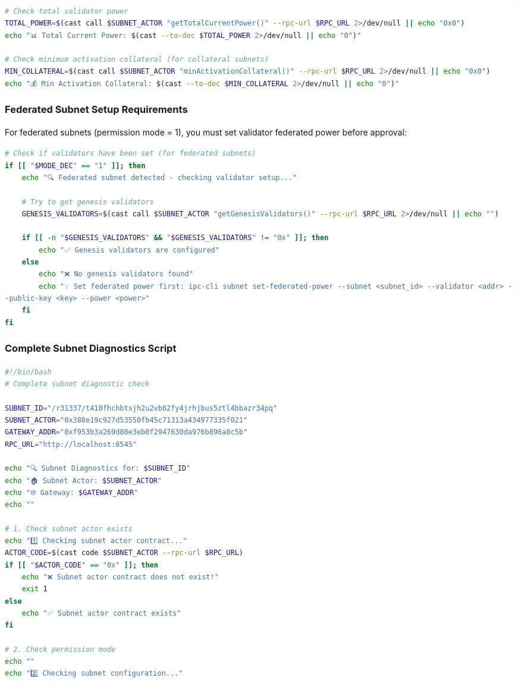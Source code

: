 ```bash
# Check total validator power
TOTAL_POWER=$(cast call $SUBNET_ACTOR "getTotalCurrentPower()" --rpc-url $RPC_URL 2>/dev/null || echo "0x0")
echo "📊 Total Current Power: $(cast --to-dec $TOTAL_POWER 2>/dev/null || echo "0")"

# Check minimum activation collateral (for collateral subnets)
MIN_COLLATERAL=$(cast call $SUBNET_ACTOR "minActivationCollateral()" --rpc-url $RPC_URL 2>/dev/null || echo "0x0")
echo "💰 Min Activation Collateral: $(cast --to-dec $MIN_COLLATERAL 2>/dev/null || echo "0")"
```

### Federated Subnet Setup Requirements

For federated subnets (permission mode = 1), you must set validator federated power before approval:

```bash
# Check if validators have been set (for federated subnets)
if [[ "$MODE_DEC" == "1" ]]; then
    echo "🔍 Federated subnet detected - checking validator setup..."

    # Try to get genesis validators
    GENESIS_VALIDATORS=$(cast call $SUBNET_ACTOR "getGenesisValidators()" --rpc-url $RPC_URL 2>/dev/null || echo "")

    if [[ -n "$GENESIS_VALIDATORS" && "$GENESIS_VALIDATORS" != "0x" ]]; then
        echo "✅ Genesis validators are configured"
    else
        echo "❌ No genesis validators found"
        echo "💡 Set federated power first: ipc-cli subnet set-federated-power --subnet <subnet_id> --validator <addr> --public-key <key> --power <power>"
    fi
fi
```

### Complete Subnet Diagnostics Script

```bash
#!/bin/bash
# Complete subnet diagnostic check

SUBNET_ID="/r31337/t410fhchbtsjh2u2vb62fy4jrhjbus5ztl4bbazr34pq"
SUBNET_ACTOR="0x388e19c927d53550fb45c71313a434977335f021"
GATEWAY_ADDR="0xf953b3a269d80e3eb0f2947630da976b896a8c5b"
RPC_URL="http://localhost:8545"

echo "🔍 Subnet Diagnostics for: $SUBNET_ID"
echo "🏠 Subnet Actor: $SUBNET_ACTOR"
echo "🌐 Gateway: $GATEWAY_ADDR"
echo ""

# 1. Check subnet actor exists
echo "1️⃣ Checking subnet actor contract..."
ACTOR_CODE=$(cast code $SUBNET_ACTOR --rpc-url $RPC_URL)
if [[ "$ACTOR_CODE" == "0x" ]]; then
    echo "❌ Subnet actor contract does not exist!"
    exit 1
else
    echo "✅ Subnet actor contract exists"
fi

# 2. Check permission mode
echo ""
echo "2️⃣ Checking subnet configuration..."
```